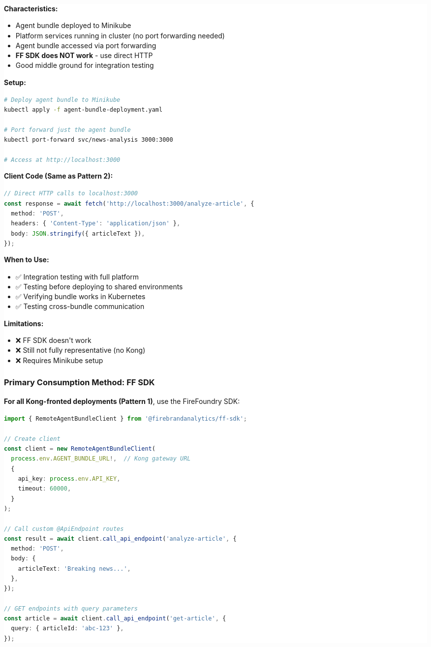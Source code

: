 **Characteristics:**
- Agent bundle deployed to Minikube
- Platform services running in cluster (no port forwarding needed)
- Agent bundle accessed via port forwarding
- **FF SDK does NOT work** - use direct HTTP
- Good middle ground for integration testing

**Setup:**
```bash
# Deploy agent bundle to Minikube
kubectl apply -f agent-bundle-deployment.yaml

# Port forward just the agent bundle
kubectl port-forward svc/news-analysis 3000:3000

# Access at http://localhost:3000
```

**Client Code (Same as Pattern 2):**
```typescript
// Direct HTTP calls to localhost:3000
const response = await fetch('http://localhost:3000/analyze-article', {
  method: 'POST',
  headers: { 'Content-Type': 'application/json' },
  body: JSON.stringify({ articleText }),
});
```

**When to Use:**
- ✅ Integration testing with full platform
- ✅ Testing before deploying to shared environments
- ✅ Verifying bundle works in Kubernetes
- ✅ Testing cross-bundle communication

**Limitations:**
- ❌ FF SDK doesn't work
- ❌ Still not fully representative (no Kong)
- ❌ Requires Minikube setup

### Primary Consumption Method: FF SDK

**For all Kong-fronted deployments (Pattern 1)**, use the FireFoundry SDK:

```typescript
import { RemoteAgentBundleClient } from '@firebrandanalytics/ff-sdk';

// Create client
const client = new RemoteAgentBundleClient(
  process.env.AGENT_BUNDLE_URL!,  // Kong gateway URL
  {
    api_key: process.env.API_KEY,
    timeout: 60000,
  }
);

// Call custom @ApiEndpoint routes
const result = await client.call_api_endpoint('analyze-article', {
  method: 'POST',
  body: {
    articleText: 'Breaking news...',
  },
});

// GET endpoints with query parameters
const article = await client.call_api_endpoint('get-article', {
  query: { articleId: 'abc-123' },
});
```
